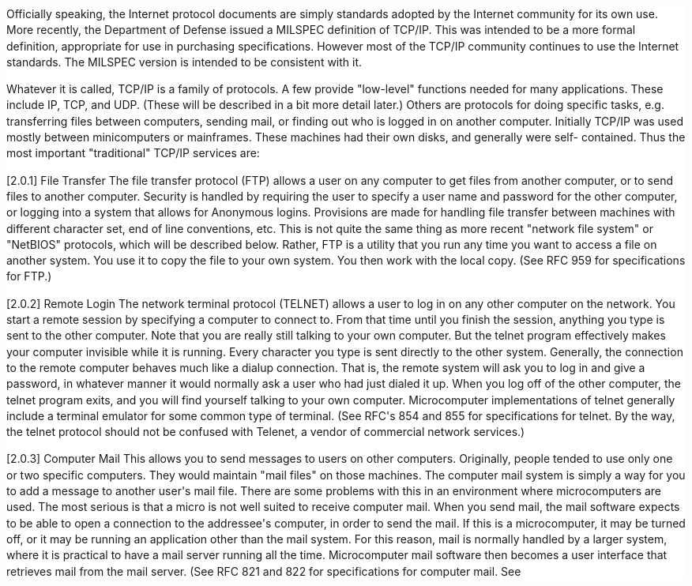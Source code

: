 Officially speaking, the Internet protocol documents are simply standards adopted by the Internet 
community for its own use. More recently, the Department of Defense issued a MILSPEC 
definition of
TCP/IP. This was intended to be a more formal definition, appropriate for use in purchasing 
specifications. However most of the TCP/IP community continues to use the Internet standards. 
The MILSPEC version is intended to be consistent with it.

Whatever it is called, TCP/IP is a family of protocols. A few provide "low-level" functions needed 
for many applications. These include IP, TCP, and UDP. (These will be described in a bit more 
detail later.)
Others are protocols for doing specific tasks, e.g. transferring files between computers, sending 
mail, or finding out who is logged in on another computer. Initially TCP/IP was used mostly 
between
minicomputers or mainframes. These machines had their own disks, and generally were self-
contained. Thus the most important "traditional" TCP/IP services are:

[2.0.1] File Transfer
    The file transfer protocol (FTP) allows a user on any computer
to get files from another computer, or to send files to another
computer. Security is handled by requiring the user to specify a user
name and password for the other computer, or logging into a system that
allows for Anonymous logins. Provisions are made for
handling file transfer between machines with different character set,
end of line conventions, etc. This is not quite the same thing as more
recent "network file system" or "NetBIOS" protocols, which will be
described below. Rather, FTP is a utility that you run any time you
want to access a file on another system. You use it to copy the file
to your own system. You then work with the local copy. (See RFC 959
for specifications for FTP.)  

[2.0.2] Remote Login 
    The network terminal protocol (TELNET) allows a user to log in
on any other computer on the network. You start a remote session by
specifying a computer to connect to. From that time until you finish
the session, anything you type is sent to the other computer. Note
that you are really still talking to your own computer. But the telnet
program effectively makes your computer invisible while it is
running. Every character you type is sent directly to the other
system. Generally, the connection to the remote computer behaves much
like a dialup connection. That is, the remote system will ask you to
log in and give a password, in whatever manner it would normally ask a
user who had just dialed it up. When you log off of the other
computer, the telnet program exits, and you will find yourself talking
to your own computer. Microcomputer implementations of telnet
generally include a terminal emulator for some common type of
terminal. (See RFC's 854 and 855 for specifications for telnet. By the
way, the telnet protocol should not be confused with Telenet, a vendor
of commercial network services.)

[2.0.3] Computer Mail
    This allows you to send messages to users on other
computers. Originally, people tended to use only one or two specific
computers. They would maintain "mail files" on those machines. The
computer mail system is simply a way for you to add a message to
another user's mail file. There are some problems with this in an
environment where microcomputers are used. The most serious is that a
micro is not well suited to receive computer mail. When you send mail,
the mail software expects to be able to open a connection to the
addressee's computer, in order to send the mail. If this is a
microcomputer, it may be turned off, or it may be running an
application other than the mail system. For this reason, mail is
normally handled by a larger system, where it is practical to have a
mail server running all the time. Microcomputer mail software then
becomes a user interface that retrieves mail from the mail
server. (See RFC 821 and 822 for specifications for computer mail. See